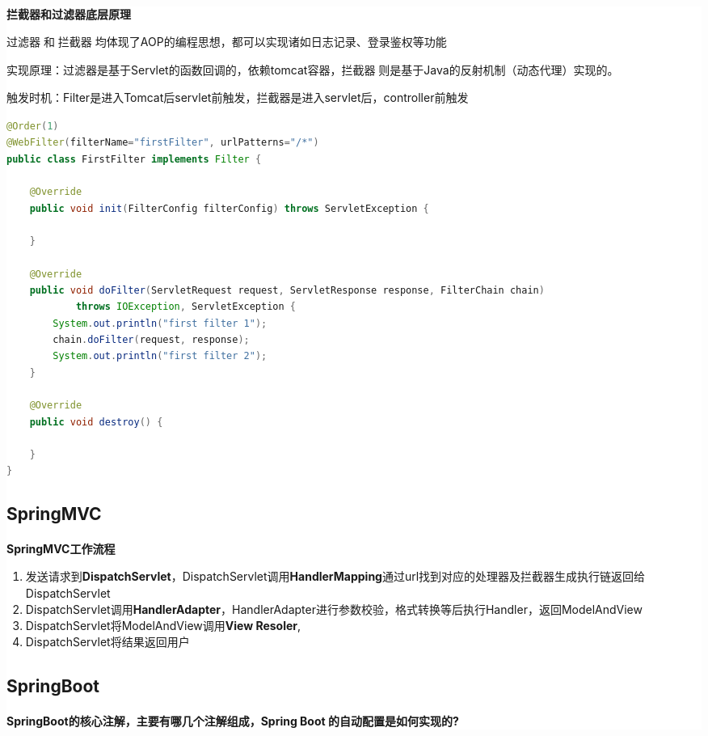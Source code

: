 

**拦截器和过滤器底层原理**

过滤器 和 拦截器 均体现了AOP的编程思想，都可以实现诸如日志记录、登录鉴权等功能

实现原理：过滤器是基于Servlet的函数回调的，依赖tomcat容器，拦截器 则是基于Java的反射机制（动态代理）实现的。 

触发时机：Filter是进入Tomcat后servlet前触发，拦截器是进入servlet后，controller前触发

```java
@Order(1)
@WebFilter(filterName="firstFilter", urlPatterns="/*")
public class FirstFilter implements Filter {
 
	@Override
	public void init(FilterConfig filterConfig) throws ServletException {
		
	}
 
	@Override
	public void doFilter(ServletRequest request, ServletResponse response, FilterChain chain)
			throws IOException, ServletException {
		System.out.println("first filter 1");
		chain.doFilter(request, response);
		System.out.println("first filter 2");
	}
 
	@Override
	public void destroy() {
		
	}
}
```







## SpringMVC



**SpringMVC工作流程**

1. 发送请求到**DispatchServlet**，DispatchServlet调用**HandlerMapping**通过url找到对应的处理器及拦截器生成执行链返回给DispatchServlet
2. DispatchServlet调用**HandlerAdapter**，HandlerAdapter进行参数校验，格式转换等后执行Handler，返回ModelAndView
3. DispatchServlet将ModelAndView调用**View Resoler**,
4. DispatchServlet将结果返回用户



## SpringBoot



**SpringBoot的核心注解，主要有哪几个注解组成，Spring Boot 的⾃动配置是如何实现的?** 

